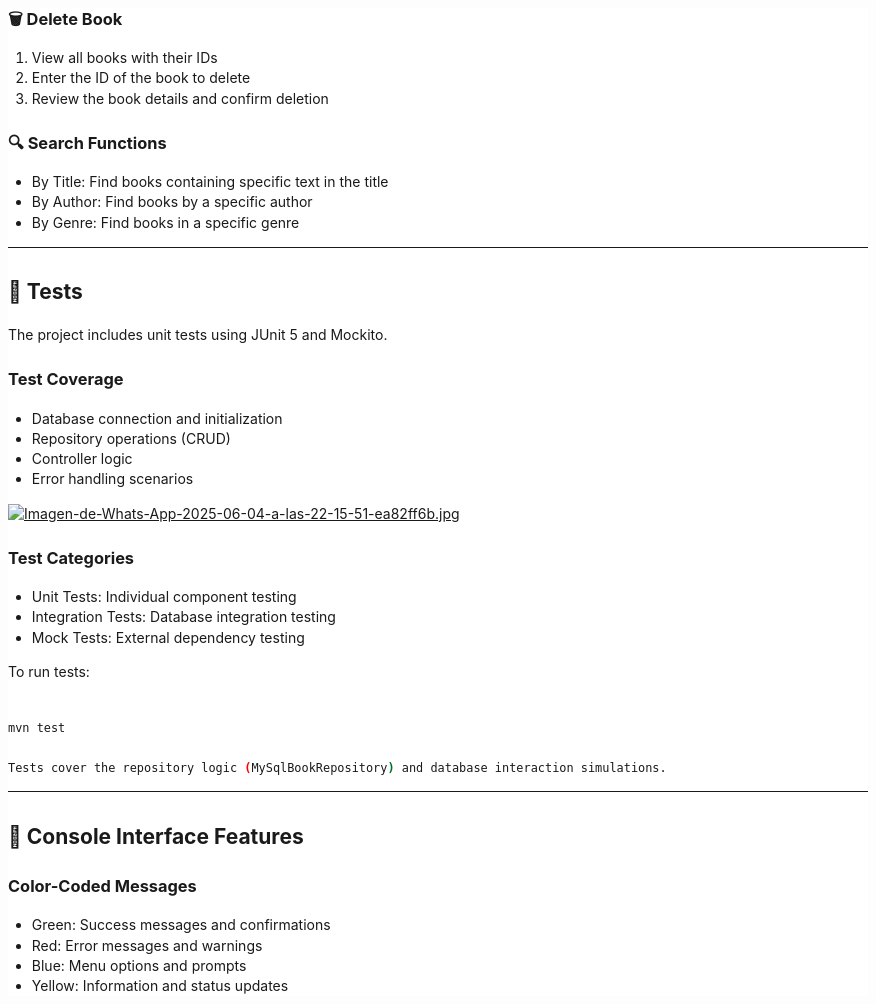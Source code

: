### 🗑️ Delete Book

1. View all books with their IDs
2. Enter the ID of the book to delete
3. Review the book details and confirm deletion

### 🔍 Search Functions

- By Title: Find books containing specific text in the title
- By Author: Find books by a specific author
- By Genre: Find books in a specific genre

---

## 🧪 Tests

The project includes unit tests using JUnit 5 and Mockito.

### Test Coverage

- Database connection and initialization
- Repository operations (CRUD)
- Controller logic
- Error handling scenarios

[![Imagen-de-Whats-App-2025-06-04-a-las-22-15-51-ea82ff6b.jpg](https://i.postimg.cc/SsptDQhv/Imagen-de-Whats-App-2025-06-04-a-las-22-15-51-ea82ff6b.jpg)](https://postimg.cc/HJB2Lgjw)

### Test Categories

- Unit Tests: Individual component testing
- Integration Tests: Database integration testing
- Mock Tests: External dependency testing

To run tests:

```bash

mvn test

Tests cover the repository logic (MySqlBookRepository) and database interaction simulations.
```

---

## 🎨 Console Interface Features

### Color-Coded Messages

- Green: Success messages and confirmations
- Red: Error messages and warnings
- Blue: Menu options and prompts
- Yellow: Information and status updates
